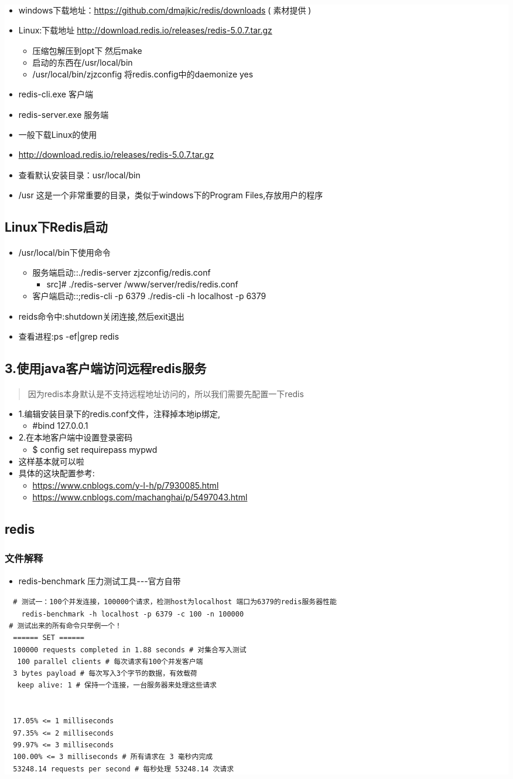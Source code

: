 - windows下载地址：https://github.com/dmajkic/redis/downloads ( 素材提供 )
- Linux:下载地址 http://download.redis.io/releases/redis-5.0.7.tar.gz
  - 压缩包解压到opt下 然后make
  - 启动的东西在/usr/local/bin
  - /usr/local/bin/zjzconfig 将redis.config中的daemonize yes
  

- redis-cli.exe 客户端
- redis-server.exe 服务端


- 一般下载Linux的使用
-  http://download.redis.io/releases/redis-5.0.7.tar.gz


- 查看默认安装目录：usr/local/bin
- /usr 这是一个非常重要的目录，类似于windows下的Program Files,存放用户的程序


## Linux下Redis启动
- /usr/local/bin下使用命令
  - 服务端启动::./redis-server zjzconfig/redis.conf
    -  src]# ./redis-server /www/server/redis/redis.conf
  - 客户端启动::;redis-cli -p 6379   ./redis-cli -h localhost -p 6379
  
- reids命令中:shutdown关闭连接,然后exit退出

- 查看进程:ps -ef|grep redis


## 3.使用java客户端访问远程redis服务
> 因为redis本身默认是不支持远程地址访问的，所以我们需要先配置一下redis
- 1.编辑安装目录下的redis.conf文件，注释掉本地ip绑定,
  - #bind 127.0.0.1
- 2.在本地客户端中设置登录密码
  - $ config set requirepass mypwd
- 这样基本就可以啦
- 具体的这块配置参考:
  - https://www.cnblogs.com/y-l-h/p/7930085.html
  - https://www.cnblogs.com/machanghai/p/5497043.html


## redis 
### 文件解释
- redis-benchmark  压力测试工具---官方自带
```
  # 测试一：100个并发连接，100000个请求，检测host为localhost 端口为6379的redis服务器性能
    redis-benchmark -h localhost -p 6379 -c 100 -n 100000
 # 测试出来的所有命令只举例一个！
  ====== SET ====== 
  100000 requests completed in 1.88 seconds # 对集合写入测试
   100 parallel clients # 每次请求有100个并发客户端
  3 bytes payload # 每次写入3个字节的数据，有效载荷
   keep alive: 1 # 保持一个连接，一台服务器来处理这些请求
      
      
  17.05% <= 1 milliseconds 
  97.35% <= 2 milliseconds 
  99.97% <= 3 milliseconds 
  100.00% <= 3 milliseconds # 所有请求在 3 毫秒内完成 
  53248.14 requests per second # 每秒处理 53248.14 次请求

```  
